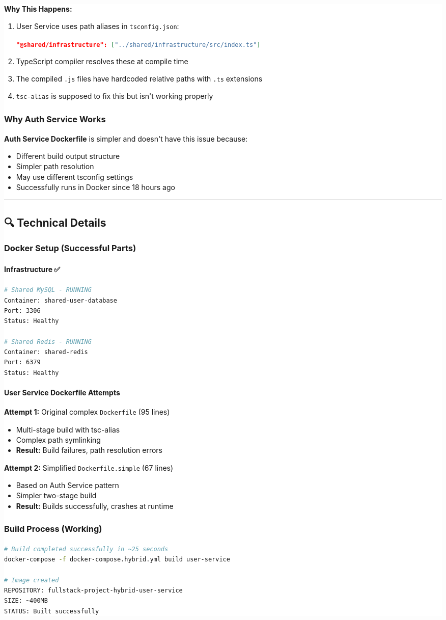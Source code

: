 **Why This Happens:**
1. User Service uses path aliases in `tsconfig.json`:
   ```json
   "@shared/infrastructure": ["../shared/infrastructure/src/index.ts"]
   ```

2. TypeScript compiler resolves these at compile time

3. The compiled `.js` files have hardcoded relative paths with `.ts` extensions

4. `tsc-alias` is supposed to fix this but isn't working properly

### Why Auth Service Works

**Auth Service Dockerfile** is simpler and doesn't have this issue because:
- Different build output structure
- Simpler path resolution
- May use different tsconfig settings
- Successfully runs in Docker since 18 hours ago

---

## 🔍 Technical Details

### Docker Setup (Successful Parts)

#### Infrastructure ✅
```bash
# Shared MySQL - RUNNING
Container: shared-user-database
Port: 3306
Status: Healthy

# Shared Redis - RUNNING
Container: shared-redis
Port: 6379
Status: Healthy
```

#### User Service Dockerfile Attempts

**Attempt 1:** Original complex `Dockerfile` (95 lines)
- Multi-stage build with tsc-alias
- Complex path symlinking
- **Result:** Build failures, path resolution errors

**Attempt 2:** Simplified `Dockerfile.simple` (67 lines)
- Based on Auth Service pattern
- Simpler two-stage build
- **Result:** Builds successfully, crashes at runtime

### Build Process (Working)

```bash
# Build completed successfully in ~25 seconds
docker-compose -f docker-compose.hybrid.yml build user-service

# Image created
REPOSITORY: fullstack-project-hybrid-user-service
SIZE: ~400MB
STATUS: Built successfully
```
